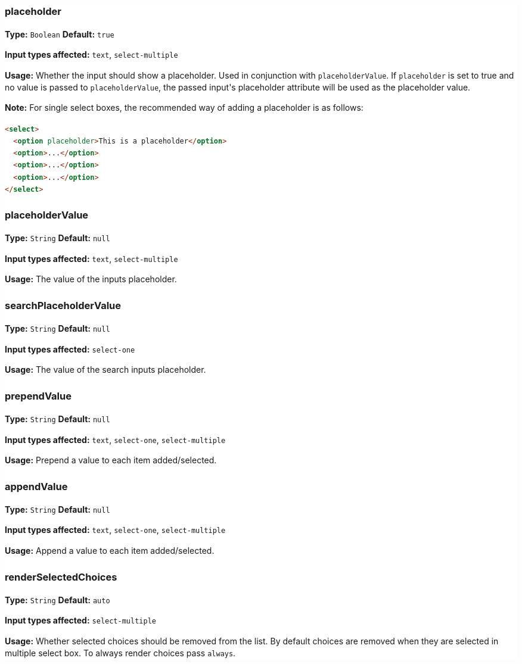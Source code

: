 ### placeholder
**Type:** `Boolean` **Default:** `true`

**Input types affected:** `text`, `select-multiple`

**Usage:** Whether the input should show a placeholder. Used in conjunction with `placeholderValue`. If `placeholder` is set to true and no value is passed to `placeholderValue`, the passed input's placeholder attribute will be used as the  placeholder value.

**Note:** For single select boxes, the recommended way of adding a placeholder is as follows:

```html
<select>
  <option placeholder>This is a placeholder</option>
  <option>...</option>
  <option>...</option>
  <option>...</option>
</select>
```

### placeholderValue
**Type:** `String` **Default:** `null`

**Input types affected:** `text`, `select-multiple`

**Usage:** The value of the inputs placeholder.

### searchPlaceholderValue
**Type:** `String` **Default:** `null`

**Input types affected:** `select-one`

**Usage:** The value of the search inputs placeholder.

### prependValue
**Type:** `String` **Default:** `null`

**Input types affected:** `text`, `select-one`, `select-multiple`

**Usage:** Prepend a value to each item added/selected.

### appendValue
**Type:** `String` **Default:** `null`

**Input types affected:** `text`, `select-one`, `select-multiple`

**Usage:** Append a value to each item added/selected.

### renderSelectedChoices
**Type:** `String` **Default:** `auto`

**Input types affected:** `select-multiple`

**Usage:** Whether selected choices should be removed from the list. By default choices are removed when they are selected in multiple select box. To always render choices pass `always`.
